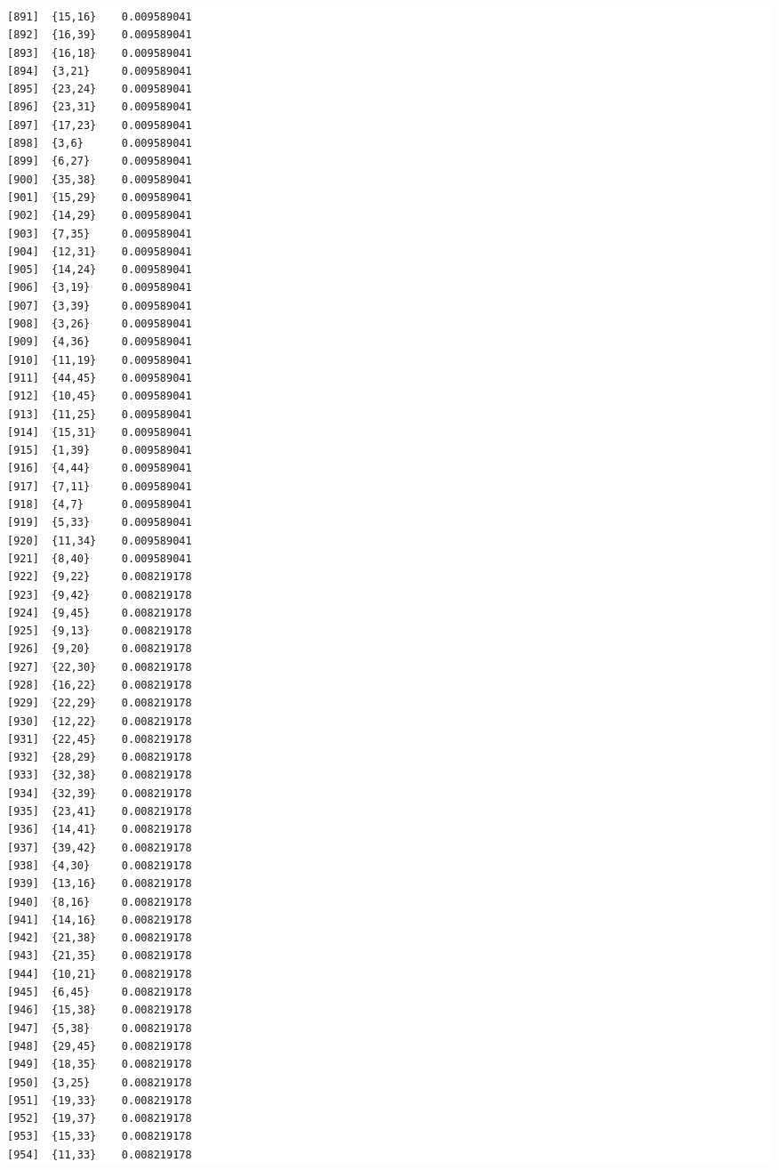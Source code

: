     [891]  {15,16}    0.009589041
    [892]  {16,39}    0.009589041
    [893]  {16,18}    0.009589041
    [894]  {3,21}     0.009589041
    [895]  {23,24}    0.009589041
    [896]  {23,31}    0.009589041
    [897]  {17,23}    0.009589041
    [898]  {3,6}      0.009589041
    [899]  {6,27}     0.009589041
    [900]  {35,38}    0.009589041
    [901]  {15,29}    0.009589041
    [902]  {14,29}    0.009589041
    [903]  {7,35}     0.009589041
    [904]  {12,31}    0.009589041
    [905]  {14,24}    0.009589041
    [906]  {3,19}     0.009589041
    [907]  {3,39}     0.009589041
    [908]  {3,26}     0.009589041
    [909]  {4,36}     0.009589041
    [910]  {11,19}    0.009589041
    [911]  {44,45}    0.009589041
    [912]  {10,45}    0.009589041
    [913]  {11,25}    0.009589041
    [914]  {15,31}    0.009589041
    [915]  {1,39}     0.009589041
    [916]  {4,44}     0.009589041
    [917]  {7,11}     0.009589041
    [918]  {4,7}      0.009589041
    [919]  {5,33}     0.009589041
    [920]  {11,34}    0.009589041
    [921]  {8,40}     0.009589041
    [922]  {9,22}     0.008219178
    [923]  {9,42}     0.008219178
    [924]  {9,45}     0.008219178
    [925]  {9,13}     0.008219178
    [926]  {9,20}     0.008219178
    [927]  {22,30}    0.008219178
    [928]  {16,22}    0.008219178
    [929]  {22,29}    0.008219178
    [930]  {12,22}    0.008219178
    [931]  {22,45}    0.008219178
    [932]  {28,29}    0.008219178
    [933]  {32,38}    0.008219178
    [934]  {32,39}    0.008219178
    [935]  {23,41}    0.008219178
    [936]  {14,41}    0.008219178
    [937]  {39,42}    0.008219178
    [938]  {4,30}     0.008219178
    [939]  {13,16}    0.008219178
    [940]  {8,16}     0.008219178
    [941]  {14,16}    0.008219178
    [942]  {21,38}    0.008219178
    [943]  {21,35}    0.008219178
    [944]  {10,21}    0.008219178
    [945]  {6,45}     0.008219178
    [946]  {15,38}    0.008219178
    [947]  {5,38}     0.008219178
    [948]  {29,45}    0.008219178
    [949]  {18,35}    0.008219178
    [950]  {3,25}     0.008219178
    [951]  {19,33}    0.008219178
    [952]  {19,37}    0.008219178
    [953]  {15,33}    0.008219178
    [954]  {11,33}    0.008219178